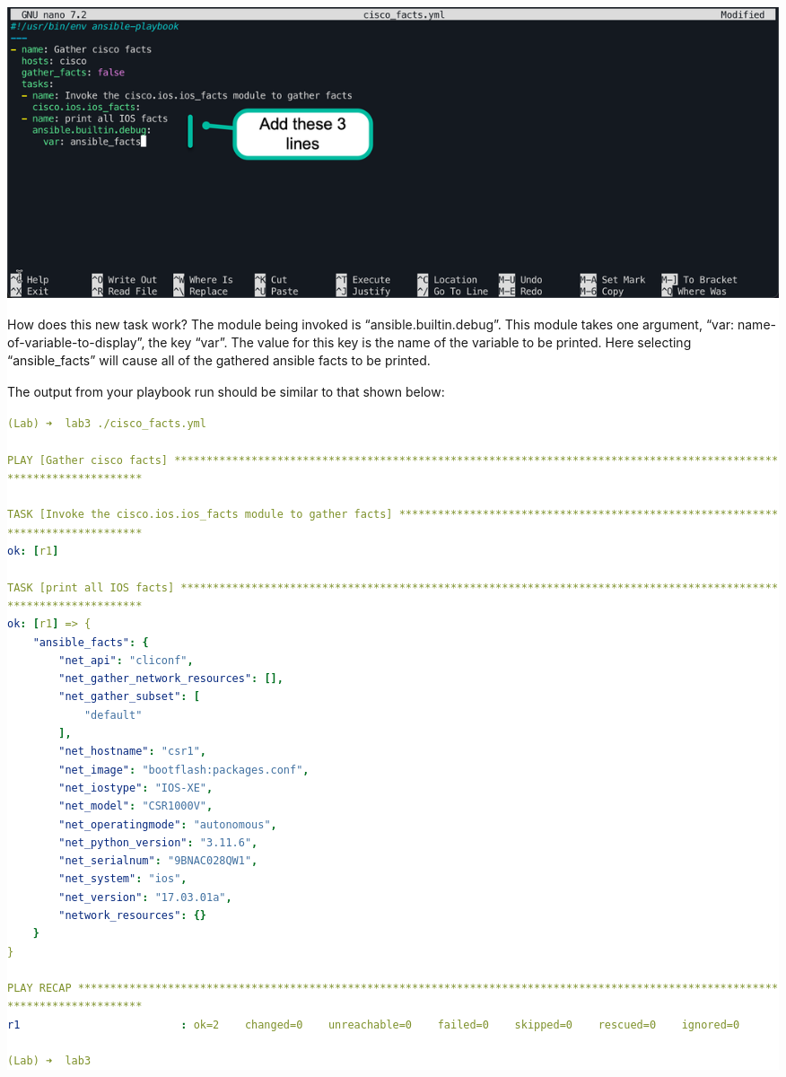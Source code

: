 ![Add debug module to cisco\_facts](lab3-debug-module.png)

How does this new task work?
The module being invoked is “ansible.builtin.debug”. This module takes one argument, “var: name-of-variable-to-display”, the key “var”. The value for this key is the name of the variable to be printed. Here selecting “ansible\_facts” will cause all of the gathered ansible facts to be printed.

The output from your playbook run should be similar to that shown below:
```yaml
(Lab) ➜  lab3 ./cisco_facts.yml

PLAY [Gather cisco facts] *******************************************************************************************************************

TASK [Invoke the cisco.ios.ios_facts module to gather facts] ********************************************************************************
ok: [r1]

TASK [print all IOS facts] ******************************************************************************************************************
ok: [r1] => {
    "ansible_facts": {
        "net_api": "cliconf",
        "net_gather_network_resources": [],
        "net_gather_subset": [
            "default"
        ],
        "net_hostname": "csr1",
        "net_image": "bootflash:packages.conf",
        "net_iostype": "IOS-XE",
        "net_model": "CSR1000V",
        "net_operatingmode": "autonomous",
        "net_python_version": "3.11.6",
        "net_serialnum": "9BNAC028QW1",
        "net_system": "ios",
        "net_version": "17.03.01a",
        "network_resources": {}
    }
}

PLAY RECAP **********************************************************************************************************************************
r1                         : ok=2    changed=0    unreachable=0    failed=0    skipped=0    rescued=0    ignored=0

(Lab) ➜  lab3
```
